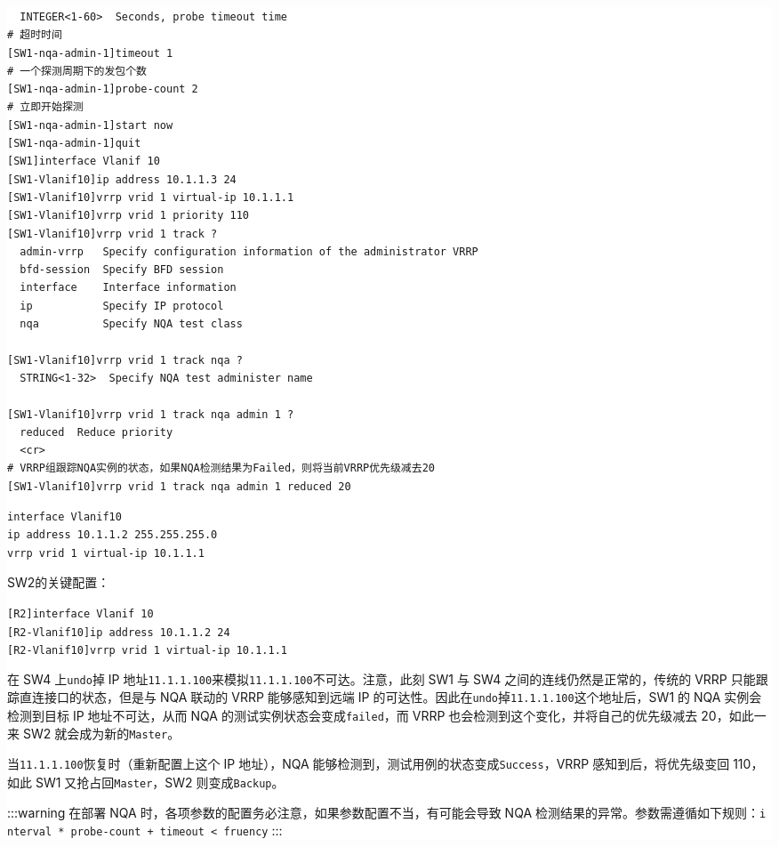```shell
  INTEGER<1-60>  Seconds, probe timeout time
# 超时时间
[SW1-nqa-admin-1]timeout 1
# 一个探测周期下的发包个数
[SW1-nqa-admin-1]probe-count 2
# 立即开始探测
[SW1-nqa-admin-1]start now
[SW1-nqa-admin-1]quit
[SW1]interface Vlanif 10
[SW1-Vlanif10]ip address 10.1.1.3 24
[SW1-Vlanif10]vrrp vrid 1 virtual-ip 10.1.1.1
[SW1-Vlanif10]vrrp vrid 1 priority 110
[SW1-Vlanif10]vrrp vrid 1 track ?
  admin-vrrp   Specify configuration information of the administrator VRRP
  bfd-session  Specify BFD session
  interface    Interface information
  ip           Specify IP protocol
  nqa          Specify NQA test class

[SW1-Vlanif10]vrrp vrid 1 track nqa ?
  STRING<1-32>  Specify NQA test administer name

[SW1-Vlanif10]vrrp vrid 1 track nqa admin 1 ?
  reduced  Reduce priority
  <cr>     
# VRRP组跟踪NQA实例的状态，如果NQA检测结果为Failed，则将当前VRRP优先级减去20
[SW1-Vlanif10]vrrp vrid 1 track nqa admin 1 reduced 20
```
```shell
interface Vlanif10
ip address 10.1.1.2 255.255.255.0
vrrp vrid 1 virtual-ip 10.1.1.1
```
SW2的关键配置：
```shell
[R2]interface Vlanif 10
[R2-Vlanif10]ip address 10.1.1.2 24
[R2-Vlanif10]vrrp vrid 1 virtual-ip 10.1.1.1
```
在 SW4 上`undo`掉 IP 地址`11.1.1.100`来模拟`11.1.1.100`不可达。注意，此刻 SW1 与 SW4 之间的连线仍然是正常的，传统的 VRRP 只能跟踪直连接口的状态，但是与 NQA 联动的 VRRP 能够感知到远端 IP 的可达性。因此在`undo`掉`11.1.1.100`这个地址后，SW1 的 NQA 实例会检测到目标 IP 地址不可达，从而 NQA 的测试实例状态会变成`failed`，而 VRRP 也会检测到这个变化，并将自己的优先级减去 20，如此一来 SW2 就会成为新的`Master`。

当`11.1.1.100`恢复时（重新配置上这个 IP 地址），NQA 能够检测到，测试用例的状态变成`Success`，VRRP 感知到后，将优先级变回 110，如此 SW1 又抢占回`Master`，SW2 则变成`Backup`。

:::warning
在部署 NQA 时，各项参数的配置务必注意，如果参数配置不当，有可能会导致 NQA 检测结果的异常。参数需遵循如下规则：`interval * probe-count + timeout < fruency`
:::

[//]: # (![]&#40;VRRP详解/vrrp-14.png&#41;)